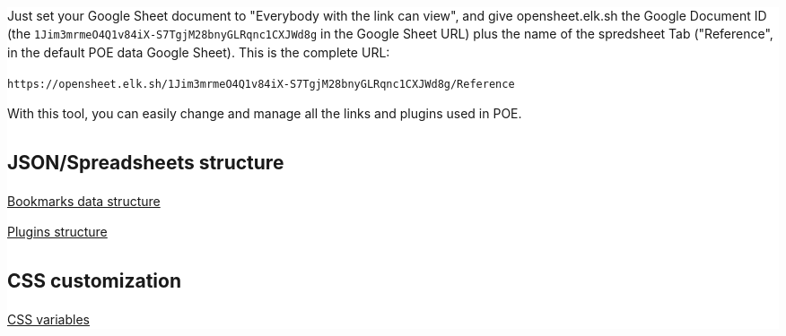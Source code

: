 Just set your Google Sheet document to "Everybody with the link can view", and give opensheet.elk.sh the Google Document ID (the `1Jim3mrmeO4Q1v84iX-S7TgjM28bnyGLRqnc1CXJWd8g` in the Google Sheet URL) plus the name of the spredsheet Tab ("Reference", in the default POE data Google Sheet). This is the complete URL:

`https://opensheet.elk.sh/1Jim3mrmeO4Q1v84iX-S7TgjM28bnyGLRqnc1CXJWd8g/Reference`

With this tool, you can easily change and manage all the links and plugins used in POE.

## JSON/Spreadsheets structure

[Bookmarks data structure](https://www.ranoya.com/aulas/tryit/markdown2/index.html?file=https://poepalette.vercel.app/docs/json.md&embed=plain)

[Plugins structure](https://www.ranoya.com/aulas/tryit/markdown2/index.html?file=https://poepalette.vercel.app/docs/plugins.md&embed=plain)

## CSS customization

[CSS variables](https://www.ranoya.com/aulas/tryit/markdown2/index.html?file=https://poepalette.vercel.app/docs/css.md&embed=plain)
